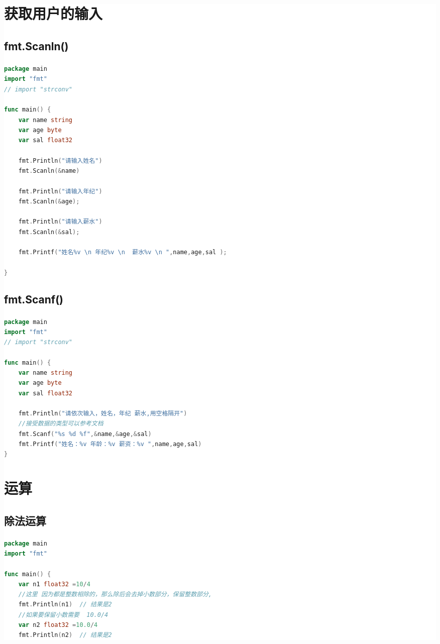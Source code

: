 

# 获取用户的输入
## fmt.Scanln()
```go
package main
import "fmt"
// import "strconv"

func main() {
	var name string
	var age byte
	var sal float32
	
	fmt.Println("请输入姓名")
	fmt.Scanln(&name)

	fmt.Println("请输入年纪")
	fmt.Scanln(&age);

	fmt.Println("请输入薪水")
	fmt.Scanln(&sal);

	fmt.Printf("姓名%v \n 年纪%v \n  薪水%v \n ",name,age,sal );

}

```
## fmt.Scanf()
```go
package main
import "fmt"
// import "strconv"

func main() {
	var name string
	var age byte
	var sal float32

	fmt.Println("请依次输入，姓名，年纪 薪水,用空格隔开")
	//接受数据的类型可以参考文档
	fmt.Scanf("%s %d %f",&name,&age,&sal)
	fmt.Printf("姓名：%v 年龄：%v 薪资：%v ",name,age,sal)
}

```
# 运算
## 除法运算
``` go
package main
import "fmt"

func main() {
	var n1 float32 =10/4
	//这里 因为都是整数相除的，那么除后会去掉小数部分，保留整数部分,
	fmt.Println(n1)  // 结果是2
	//如果要保留小数需要  10.0/4
	var n2 float32 =10.0/4
	fmt.Println(n2)  // 结果是2
```